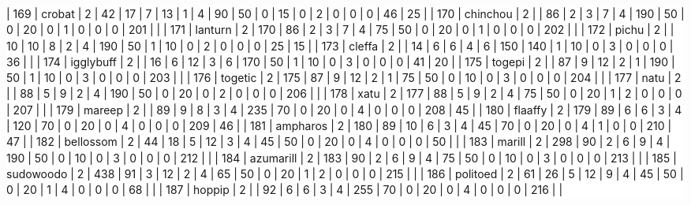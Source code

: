 | 169 | crobat       | 2             | 42                      | 17                 | 7        | 13       | 1          | 4           | 90           | 50             | 0       | 15            | 0                      | 2              | 0                | 0            | 0           | 46    | 25             |
| 170 | chinchou     | 2             |                         | 86                 | 2        | 3        | 7          | 4           | 190          | 50             | 0       | 20            | 0                      | 1              | 0                | 0            | 0           | 201   |                |
| 171 | lanturn      | 2             | 170                     | 86                 | 2        | 3        | 7          | 4           | 75           | 50             | 0       | 20            | 0                      | 1              | 0                | 0            | 0           | 202   |                |
| 172 | pichu        | 2             |                         | 10                 | 10       | 8        | 2          | 4           | 190          | 50             | 1       | 10            | 0                      | 2              | 0                | 0            | 0           | 25    | 15             |
| 173 | cleffa       | 2             |                         | 14                 | 6        | 6        | 4          | 6           | 150          | 140            | 1       | 10            | 0                      | 3              | 0                | 0            | 0           | 36    |                |
| 174 | igglybuff    | 2             |                         | 16                 | 6        | 12       | 3          | 6           | 170          | 50             | 1       | 10            | 0                      | 3              | 0                | 0            | 0           | 41    | 20             |
| 175 | togepi       | 2             |                         | 87                 | 9        | 12       | 2          | 1           | 190          | 50             | 1       | 10            | 0                      | 3              | 0                | 0            | 0           | 203   |                |
| 176 | togetic      | 2             | 175                     | 87                 | 9        | 12       | 2          | 1           | 75           | 50             | 0       | 10            | 0                      | 3              | 0                | 0            | 0           | 204   |                |
| 177 | natu         | 2             |                         | 88                 | 5        | 9        | 2          | 4           | 190          | 50             | 0       | 20            | 0                      | 2              | 0                | 0            | 0           | 206   |                |
| 178 | xatu         | 2             | 177                     | 88                 | 5        | 9        | 2          | 4           | 75           | 50             | 0       | 20            | 1                      | 2              | 0                | 0            | 0           | 207   |                |
| 179 | mareep       | 2             |                         | 89                 | 9        | 8        | 3          | 4           | 235          | 70             | 0       | 20            | 0                      | 4              | 0                | 0            | 0           | 208   | 45             |
| 180 | flaaffy      | 2             | 179                     | 89                 | 6        | 6        | 3          | 4           | 120          | 70             | 0       | 20            | 0                      | 4              | 0                | 0            | 0           | 209   | 46             |
| 181 | ampharos     | 2             | 180                     | 89                 | 10       | 6        | 3          | 4           | 45           | 70             | 0       | 20            | 0                      | 4              | 1                | 0            | 0           | 210   | 47             |
| 182 | bellossom    | 2             | 44                      | 18                 | 5        | 12       | 3          | 4           | 45           | 50             | 0       | 20            | 0                      | 4              | 0                | 0            | 0           | 50    |                |
| 183 | marill       | 2             | 298                     | 90                 | 2        | 6        | 9          | 4           | 190          | 50             | 0       | 10            | 0                      | 3              | 0                | 0            | 0           | 212   |                |
| 184 | azumarill    | 2             | 183                     | 90                 | 2        | 6        | 9          | 4           | 75           | 50             | 0       | 10            | 0                      | 3              | 0                | 0            | 0           | 213   |                |
| 185 | sudowoodo    | 2             | 438                     | 91                 | 3        | 12       | 2          | 4           | 65           | 50             | 0       | 20            | 1                      | 2              | 0                | 0            | 0           | 215   |                |
| 186 | politoed     | 2             | 61                      | 26                 | 5        | 12       | 9          | 4           | 45           | 50             | 0       | 20            | 1                      | 4              | 0                | 0            | 0           | 68    |                |
| 187 | hoppip       | 2             |                         | 92                 | 6        | 6        | 3          | 4           | 255          | 70             | 0       | 20            | 0                      | 4              | 0                | 0            | 0           | 216   |                |